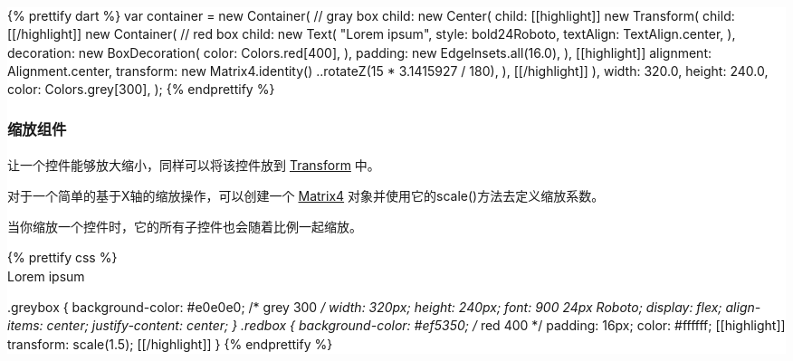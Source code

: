 <div class="righthighlight">
{% prettify dart %}
var container = new Container( // gray box
  child: new Center(
    child: [[highlight]] new Transform(
      child: [[/highlight]] new Container( // red box
        child: new Text(
          "Lorem ipsum",
          style: bold24Roboto,
          textAlign: TextAlign.center,
        ),
        decoration: new BoxDecoration(
          color: Colors.red[400],
        ),
        padding: new EdgeInsets.all(16.0),
      ),
[[highlight]]      alignment: Alignment.center,
      transform: new Matrix4.identity()
        ..rotateZ(15 * 3.1415927 / 180),
    ), [[/highlight]]
  ),
  width: 320.0,
  height: 240.0,
  color: Colors.grey[300],
);
{% endprettify %}
</div>

### 缩放组件

让一个控件能够放大缩小，同样可以将该控件放到 [Transform](https://docs.flutter.io/flutter/widgets/Transform-class.html) 中。

对于一个简单的基于X轴的缩放操作，可以创建一个 [Matrix4](https://docs.flutter.io/flutter/vector_math_64/Matrix4-class.html) 对象并使用它的scale()方法去定义缩放系数。

当你缩放一个控件时，它的所有子控件也会随着比例一起缩放。

<div class="lefthighlight">
{% prettify css %}
<div class="greybox">
  <div class="redbox">
    Lorem ipsum
  </div>
</div>

.greybox {
  background-color: #e0e0e0; /* grey 300 */
  width: 320px;
  height: 240px;
  font: 900 24px Roboto;
  display: flex;
  align-items: center;
  justify-content: center;
}
.redbox {
  background-color: #ef5350; /* red 400 */
  padding: 16px;
  color: #ffffff;
[[highlight]]  transform: scale(1.5); [[/highlight]]
}
{% endprettify %}
</div>
